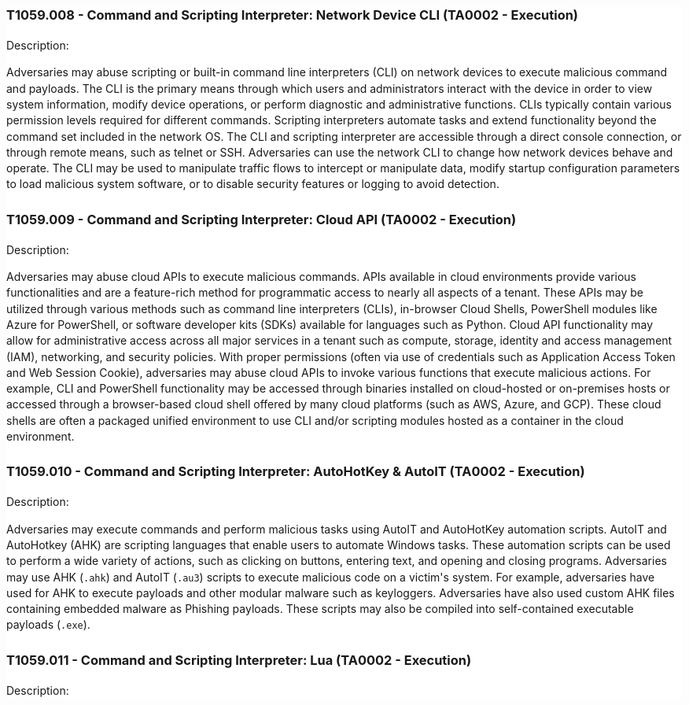 ### T1059.008 - Command and Scripting Interpreter: Network Device CLI (TA0002 - Execution)

Description:

Adversaries may abuse scripting or built-in command line interpreters (CLI) on network devices to execute malicious command and payloads. The CLI is the primary means through which users and administrators interact with the device in order to view system information, modify device operations, or perform diagnostic and administrative functions. CLIs typically contain various permission levels required for different commands. Scripting interpreters automate tasks and extend functionality beyond the command set included in the network OS. The CLI and scripting interpreter are accessible through a direct console connection, or through remote means, such as telnet or SSH. Adversaries can use the network CLI to change how network devices behave and operate. The CLI may be used to manipulate traffic flows to intercept or manipulate data, modify startup configuration parameters to load malicious system software, or to disable security features or logging to avoid detection.

### T1059.009 - Command and Scripting Interpreter: Cloud API (TA0002 - Execution)

Description:

Adversaries may abuse cloud APIs to execute malicious commands. APIs available in cloud environments provide various functionalities and are a feature-rich method for programmatic access to nearly all aspects of a tenant. These APIs may be utilized through various methods such as command line interpreters (CLIs), in-browser Cloud Shells, PowerShell modules like Azure for PowerShell, or software developer kits (SDKs) available for languages such as Python. Cloud API functionality may allow for administrative access across all major services in a tenant such as compute, storage, identity and access management (IAM), networking, and security policies. With proper permissions (often via use of credentials such as Application Access Token and Web Session Cookie), adversaries may abuse cloud APIs to invoke various functions that execute malicious actions. For example, CLI and PowerShell functionality may be accessed through binaries installed on cloud-hosted or on-premises hosts or accessed through a browser-based cloud shell offered by many cloud platforms (such as AWS, Azure, and GCP). These cloud shells are often a packaged unified environment to use CLI and/or scripting modules hosted as a container in the cloud environment.

### T1059.010 - Command and Scripting Interpreter: AutoHotKey & AutoIT (TA0002 - Execution)

Description:

Adversaries may execute commands and perform malicious tasks using AutoIT and AutoHotKey automation scripts. AutoIT and AutoHotkey (AHK) are scripting languages that enable users to automate Windows tasks. These automation scripts can be used to perform a wide variety of actions, such as clicking on buttons, entering text, and opening and closing programs. Adversaries may use AHK (`.ahk`) and AutoIT (`.au3`) scripts to execute malicious code on a victim's system. For example, adversaries have used for AHK to execute payloads and other modular malware such as keyloggers. Adversaries have also used custom AHK files containing embedded malware as Phishing payloads. These scripts may also be compiled into self-contained executable payloads (`.exe`).

### T1059.011 - Command and Scripting Interpreter: Lua (TA0002 - Execution)

Description:
